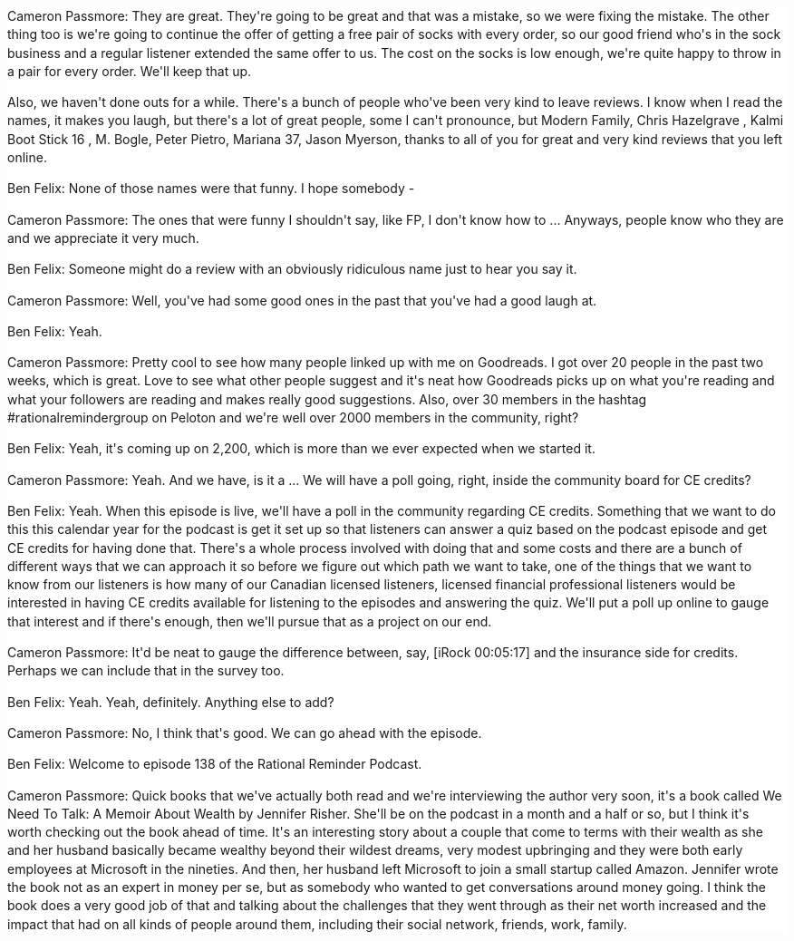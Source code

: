 Cameron Passmore: They are great. They're going to be great and that was a mistake, so we were fixing the mistake. The other thing too is we're going to continue the offer of getting a free pair of socks with every order, so our good friend who's in the sock business and a regular listener extended the same offer to us. The cost on the socks is low enough, we're quite happy to throw in a pair for every order. We'll keep that up.

Also, we haven't done outs for a while. There's a bunch of people who've been very kind to leave reviews. I know when I read the names, it makes you laugh, but there's a lot of great people, some I can't pronounce, but Modern Family, Chris Hazelgrave , Kalmi Boot Stick 16 , M. Bogle, Peter Pietro, Mariana 37, Jason Myerson, thanks to all of you for great and very kind reviews that you left online.

Ben Felix: None of those names were that funny. I hope somebody -

Cameron Passmore: The ones that were funny I shouldn't say, like FP,  I don't know how to ... Anyways, people know who they are and we appreciate it very much.

Ben Felix: Someone might do a review with an obviously ridiculous name just to hear you say it.

Cameron Passmore: Well, you've had some good ones in the past that you've had a good laugh at.

Ben Felix: Yeah.

Cameron Passmore: Pretty cool to see how many people linked up with me on Goodreads. I got over 20 people in the past two weeks, which is great. Love to see what other people suggest and it's neat how Goodreads picks up on what you're reading and what your followers are reading and makes really good suggestions. Also, over 30 members in the hashtag #rationalremindergroup on Peloton and we're well over 2000 members in the community, right?

Ben Felix: Yeah, it's coming up on 2,200, which is more than we ever expected when we started it.

Cameron Passmore: Yeah. And we have, is it a ... We will have a poll going, right, inside the community board for CE credits?

Ben Felix: Yeah. When this episode is live, we'll have a poll in the community regarding CE credits. Something that we want to do this this calendar year for the podcast is get it set up so that listeners can answer a quiz based on the podcast episode and get CE credits for having done that. There's a whole process involved with doing that and some costs and there are a bunch of different ways that we can approach it so before we figure out which path we want to take, one of the things that we want to know from our listeners is how many of our Canadian licensed listeners, licensed financial professional listeners would be interested in having CE credits available for listening to the episodes and answering the quiz. We'll put a poll up online to gauge that interest and if there's enough, then we'll pursue that as a project on our end.

Cameron Passmore: It'd be neat to gauge the difference between, say, [iRock 00:05:17] and the insurance side for credits. Perhaps we can include that in the survey too.

Ben Felix: Yeah. Yeah, definitely. Anything else to add?

Cameron Passmore: No, I think that's good. We can go ahead with the episode.

Ben Felix: Welcome to episode 138 of the Rational Reminder Podcast.

Cameron Passmore: Quick books that we've actually both read and we're interviewing the author very soon, it's a book called We Need To Talk: A Memoir About Wealth by Jennifer Risher. She'll be on the podcast in a month and a half or so, but I think it's worth checking out the book ahead of time. It's an interesting story about a couple that come to terms with their wealth as she and her husband basically became wealthy beyond their wildest dreams, very modest upbringing and they were both early employees at Microsoft in the nineties. And then, her husband left Microsoft to join a small startup called Amazon. Jennifer wrote the book not as an expert in money per se, but as somebody who wanted to get conversations around money going. I think the book does a very good job of that and talking about the challenges that they went through as their net worth increased and the impact that had on all kinds of people around them, including their social network, friends, work, family.
